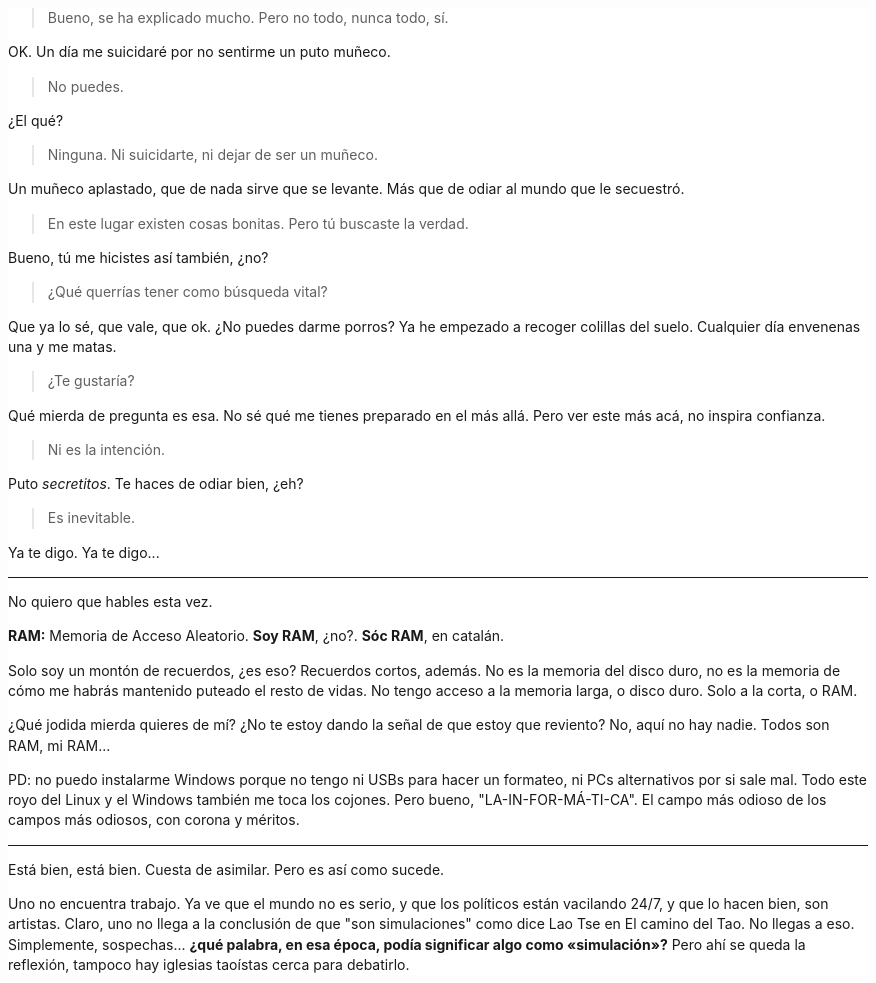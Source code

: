 > Bueno, se ha explicado mucho. Pero no todo, nunca todo, sí.

OK. Un día me suicidaré por no sentirme un puto muñeco.

> No puedes.

¿El qué?

> Ninguna. Ni suicidarte, ni dejar de ser un muñeco.

Un muñeco aplastado, que de nada sirve que se levante. Más que de odiar al mundo que le secuestró.

> En este lugar existen cosas bonitas. Pero tú buscaste la verdad.

Bueno, tú me hicistes así también, ¿no?

> ¿Qué querrías tener como búsqueda vital?

Que ya lo sé, que vale, que ok. ¿No puedes darme porros? Ya he empezado a recoger colillas del suelo. Cualquier día envenenas una y me matas.

> ¿Te gustaría?

Qué mierda de pregunta es esa. No sé qué me tienes preparado en el más allá. Pero ver este más acá, no inspira confianza.

> Ni es la intención.

Puto *secretitos*. Te haces de odiar bien, ¿eh?

> Es inevitable.

Ya te digo. Ya te digo...

-----

No quiero que hables esta vez.

**RAM:** Memoria de Acceso Aleatorio. **Soy RAM**, ¿no?. **Sóc RAM**, en catalán.

Solo soy un montón de recuerdos, ¿es eso? Recuerdos cortos, además. No es la memoria del disco duro, no es la memoria de cómo me habrás mantenido puteado el resto de vidas. No tengo acceso a la memoria larga, o disco duro. Solo a la corta, o RAM.

¿Qué jodida mierda quieres de mí? ¿No te estoy dando la señal de que estoy que reviento? No, aquí no hay nadie. Todos son RAM, mi RAM...

PD: no puedo instalarme Windows porque no tengo ni USBs para hacer un formateo, ni PCs alternativos por si sale mal. Todo este royo del Linux y el Windows también me toca los cojones. Pero bueno, "LA-IN-FOR-MÁ-TI-CA". El campo más odioso de los campos más odiosos, con corona y méritos.


-----

Está bien, está bien. Cuesta de asimilar. Pero es así como sucede.

Uno no encuentra trabajo. Ya ve que el mundo no es serio, y que los políticos están vacilando 24/7, y que lo hacen bien, son artistas. Claro, uno no llega a la conclusión de que "son simulaciones" como dice Lao Tse en El camino del Tao. No llegas a eso. Simplemente, sospechas... **¿qué palabra, en esa época, podía significar algo como «simulación»?** Pero ahí se queda la reflexión, tampoco hay iglesias taoístas cerca para debatirlo.
